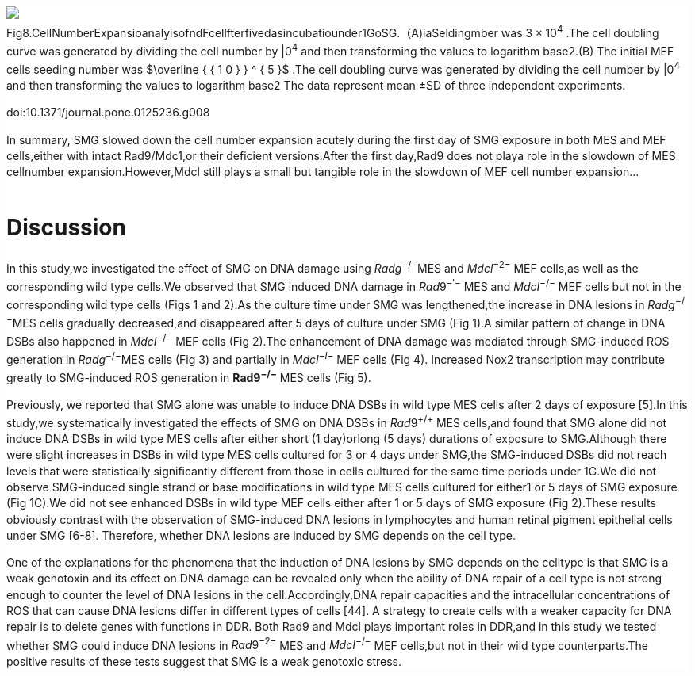 ![](images/1c2ba9dd346ce3ac3419a7b1d60e8efb726135a61320ccfe8ced1b4a3ea849bc.jpg)  
Fig8.CellNumberExpansioanalyisofndFcellfterfivedasincubatiounder1GoSG.（A)iaSeldingmber was $3 { \times } 1 0 ^ { 4 }$ .The cell doubling curve was generated by dividing the cell number by ${ | 0 ^ { 4 } }$ and then transforming the values to logarithm base2.(B) The initial MEF cells seeding number was $\overline { { 1 0 } } ^ { 5 }$ .The cell doubling curve was generated by dividing the cell number by ${ | 0 ^ { 4 } }$ and then transforming the values to logarithm base2 The data represent mean $\pm \mathsf { S D }$ of three independent experiments.

doi:10.1371/journal.pone.0125236.g008

In summary, SMG slowed down the cell number expansion acutely during the first day of SMG exposure in both MES and MEF cells,either with intact Rad9/Mdc1,or their deficient versions.After the first day,Rad9 does not playa role in the slowdown of MES cellnumber expansion.However,Mdcl still plays a small but tangible role in the slowdown of MEF cell number expansion...

# Discussion

In this study,we investigated the effect of SMG on DNA damage using $R a d g ^ { - / - } \mathrm { M E S }$ and $M d c l ^ { - { \scriptscriptstyle 2 } - }$ MEF cells,as well as the corresponding wild type cells.We observed that SMG induced DNA damage in $R a d 9 ^ { - { \prime } - }$ MES and $M d c I ^ { - / - }$ MEF cells but not in the corresponding wild type cells (Figs 1 and 2).As the culture time under SMG was lengthened,the increase in DNA lesions in $R a d g ^ { - / - } \mathrm { M E S }$ cells gradually decreased,and disappeared after 5 days of culture under SMG (Fig 1).A similar pattern of change in DNA DSBs also happened in $M d c I ^ { - / - }$ MEF cells (Fig 2).The enhancement of DNA damage was mediated through SMG-induced ROS generation in $R a d g ^ { - / - } \mathrm { M E S }$ cells (Fig 3) and partially in $M d c I ^ { - I - }$ MEF cells (Fig 4). Increased Nox2 transcription may contribute greatly to SMG-induced ROS generation in $\boldsymbol { R a d 9 ^ { - / - } }$ MES cells (Fig 5).

Previously, we reported that SMG alone was unable to induce DNA DSBs in wild type MES cells after 2 days of exposure [5].In this study,we systematically investigated the effects of SMG on DNA DSBs in $R a d 9 ^ { + / + }$ MES cells,and found that SMG alone did not induce DNA DSBs in wild type MES cells after either short (1 day)orlong (5 days) durations of exposure to SMG.Although there were slight increases in DSBs in wild type MES cells cultured for 3 or 4 days under SMG,the SMG-induced DSBs did not reach levels that were statistically significantly different from those in cells cultured for the same time periods under 1G.We did not observe SMG-induced single strand or base modifications in wild type MES cells cultured for either1 or 5 days of SMG exposure (Fig 1C).We did not see enhanced DSBs in wild type MEF cells either after 1 or 5 days of SMG exposure (Fig 2).These results obviously contrast with the observation of SMG-induced DNA lesions in lymphocytes and human retinal pigment epithelial cells under SMG [6-8]. Therefore, whether DNA lesions are induced by SMG depends on the cell type.

One of the explanations for the phenomena that the induction of DNA lesions by SMG depends on the celltype is that SMG is a weak genotoxin and its effect on DNA damage can be revealed only when the ability of DNA repair of a cell type is not strong enough to counter the level of DNA lesions in the cell.Accordingly,DNA repair capacities and the intracellular concentrations of ROS that can cause DNA lesions differ in different types of cells [44]. A strategy to create cells with a weaker capacity for DNA repair is to delete genes with functions in DDR. Both Rad9 and Mdcl plays important roles in DDR,and in this study we tested whether SMG could induce DNA lesions in $R a d 9 ^ { - { \scriptscriptstyle 2 } - }$ MES and $M d c I ^ { - / - }$ MEF cells,but not in their wild type counterparts.The positive results of these tests suggest that SMG is a weak genotoxic stress.
